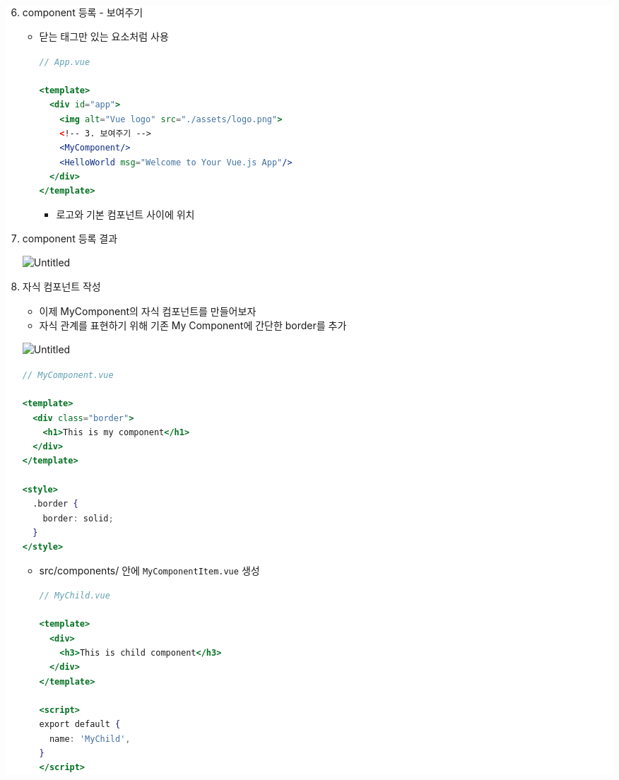 6. component 등록 - 보여주기
    - 닫는 태그만 있는 요소처럼 사용
        
        ```jsx
        // App.vue
        
        <template>
          <div id="app">
            <img alt="Vue logo" src="./assets/logo.png">
            <!-- 3. 보여주기 -->
            <MyComponent/>
            <HelloWorld msg="Welcome to Your Vue.js App"/>
          </div>
        </template>
        ```
        
        - 로고와 기본 컴포넌트 사이에 위치
    
7. component 등록 결과
    
    ![Untitled](https://s3-us-west-2.amazonaws.com/secure.notion-static.com/178ad2bd-7639-4df7-8e9f-8aa2cf42cae8/Untitled.png)
    
8. 자식 컴포넌트 작성
    - 이제 MyComponent의 자식 컴포넌트를 만들어보자
    - 자식 관계를 표현하기 위해 기존 My Component에 간단한 border를 추가
    
    ![Untitled](https://s3-us-west-2.amazonaws.com/secure.notion-static.com/cc67ef25-25b6-41ba-8428-8ffce12d3e3c/Untitled.png)
    
    ```jsx
    // MyComponent.vue
    
    <template>
      <div class="border">
        <h1>This is my component</h1>
      </div>
    </template>
    
    <style>
      .border {
        border: solid;
      }
    </style>
    ```
    
    - src/components/ 안에 `MyComponentItem.vue` 생성
        
        ```jsx
        // MyChild.vue
        
        <template>
          <div>
            <h3>This is child component</h3>
          </div>
        </template>
        
        <script>
        export default {
          name: 'MyChild',
        }
        </script>
        ```
        